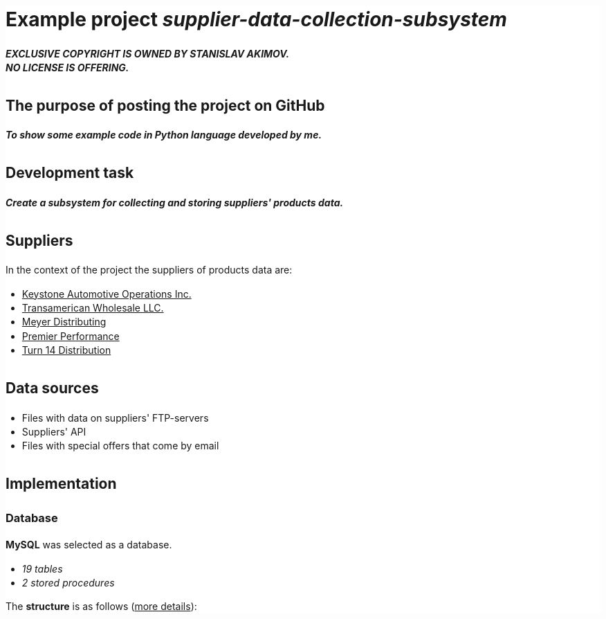 # Example project _supplier-data-collection-subsystem_

_**EXCLUSIVE COPYRIGHT IS OWNED BY STANISLAV AKIMOV.  
NO LICENSE IS OFFERING.**_

## The purpose of posting the project on GitHub

_**To show some example code in Python language developed by me.**_

## Development task

_**Create a subsystem for collecting and storing suppliers' products data.**_

## Suppliers

In the context of the project the suppliers of products data are:

* [Keystone Automotive Operations Inc.](http://www.keystoneautomotive.com/)
* [Transamerican Wholesale LLC.](http://www.transamericanwholesale.com/)
* [Meyer Distributing](https://www.meyerdistributing.com/)
* [Premier Performance](https://premierwd.com/)
* [Turn 14 Distribution](https://www.turn14.com/)

## Data sources

* Files with data on suppliers' FTP-servers
* Suppliers' API
* Files with special offers that come by email

## Implementation

### Database

**MySQL** was selected as a database.

- _19 tables_
- _2 stored procedures_

The **structure** is as follows ([more details](diagrams/suppliers_db.png)):
